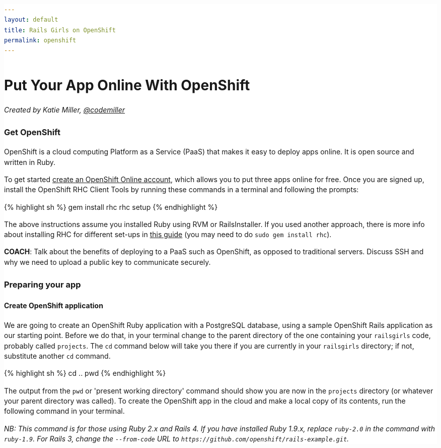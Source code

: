 ```yaml
---
layout: default
title: Rails Girls on OpenShift
permalink: openshift
---
```


# Put Your App Online With OpenShift

*Created by Katie Miller, [@codemiller](https://twitter.com/codemiller)*

### Get OpenShift

OpenShift is a cloud computing Platform as a Service (PaaS) that makes it easy to deploy apps online. It is open source and written in Ruby.

To get started [create an OpenShift Online account](https://www.openshift.com/app/account/new), which allows you to put three apps online for free. Once you are signed up, install the OpenShift RHC Client Tools by running these commands in a terminal and following the prompts:

{% highlight sh %}
gem install rhc
rhc setup
{% endhighlight %}

The above instructions assume you installed Ruby using RVM or RailsInstaller. If you used another approach, there is more info about installing RHC for different set-ups in [this guide](https://www.openshift.com/developers/rhc-client-tools-install) (you may need to do `sudo gem install rhc`).

__COACH__: Talk about the benefits of deploying to a PaaS such as OpenShift, as opposed to traditional servers. Discuss SSH and why we need to upload a public key to communicate securely.

### Preparing your app

#### Create OpenShift application

We are going to create an OpenShift Ruby application with a PostgreSQL database, using a sample OpenShift Rails application as our starting point. Before we do that, in your terminal change to the parent directory of the one containing your `railsgirls` code, probably called `projects`. The `cd` command below will take you there if you are currently in your `railsgirls` directory; if not, substitute another `cd` command.

{% highlight sh %}
cd ..
pwd
{% endhighlight %}

The output from the `pwd` or 'present working directory' command should show you are now in the `projects` directory (or whatever your parent directory was called). To create the OpenShift app in the cloud and make a local copy of its contents, run the following command in your terminal.

_NB: This command is for those using Ruby 2.x and Rails 4. If you have installed Ruby 1.9.x, replace `ruby-2.0` in the command with `ruby-1.9`. For Rails 3, change the `--from-code` URL to `https://github.com/openshift/rails-example.git`._
